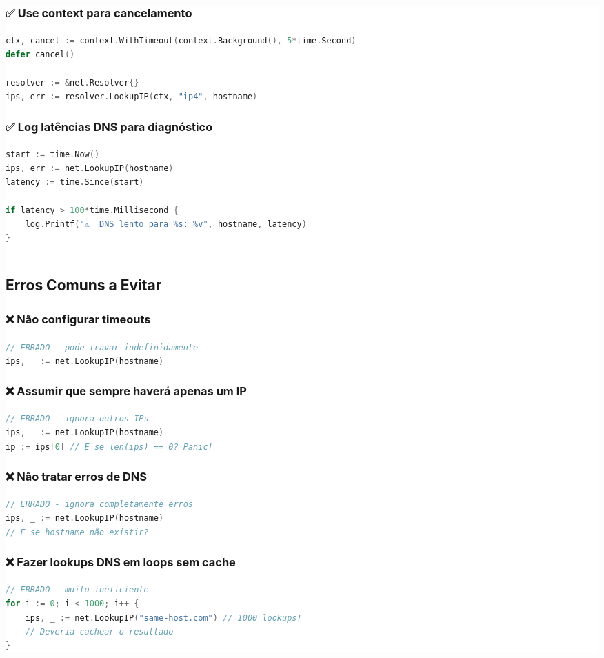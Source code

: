 ### ✅ Use context para cancelamento
```go
ctx, cancel := context.WithTimeout(context.Background(), 5*time.Second)
defer cancel()

resolver := &net.Resolver{}
ips, err := resolver.LookupIP(ctx, "ip4", hostname)
```

### ✅ Log latências DNS para diagnóstico
```go
start := time.Now()
ips, err := net.LookupIP(hostname)
latency := time.Since(start)

if latency > 100*time.Millisecond {
    log.Printf("⚠️  DNS lento para %s: %v", hostname, latency)
}
```

---

## Erros Comuns a Evitar

### ❌ Não configurar timeouts
```go
// ERRADO - pode travar indefinidamente
ips, _ := net.LookupIP(hostname)
```

### ❌ Assumir que sempre haverá apenas um IP
```go
// ERRADO - ignora outros IPs
ips, _ := net.LookupIP(hostname)
ip := ips[0] // E se len(ips) == 0? Panic!
```

### ❌ Não tratar erros de DNS
```go
// ERRADO - ignora completamente erros
ips, _ := net.LookupIP(hostname)
// E se hostname não existir?
```

### ❌ Fazer lookups DNS em loops sem cache
```go
// ERRADO - muito ineficiente
for i := 0; i < 1000; i++ {
    ips, _ := net.LookupIP("same-host.com") // 1000 lookups!
    // Deveria cachear o resultado
}
```
